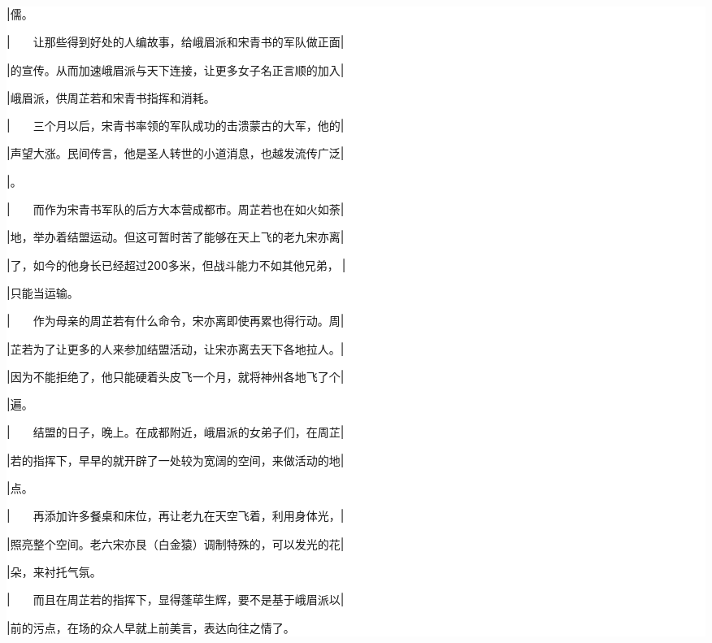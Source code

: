 |儒。

|　　让那些得到好处的人编故事，给峨眉派和宋青书的军队做正面|

|的宣传。从而加速峨眉派与天下连接，让更多女子名正言顺的加入|

|峨眉派，供周芷若和宋青书指挥和消耗。

|　　三个月以后，宋青书率领的军队成功的击溃蒙古的大军，他的|

|声望大涨。民间传言，他是圣人转世的小道消息，也越发流传广泛|

|。

|　　而作为宋青书军队的后方大本营成都市。周芷若也在如火如荼|

|地，举办着结盟运动。但这可暂时苦了能够在天上飞的老九宋亦离|

|了，如今的他身长已经超过200多米，但战斗能力不如其他兄弟， |

|只能当运输。

|　　作为母亲的周芷若有什么命令，宋亦离即使再累也得行动。周|

|芷若为了让更多的人来参加结盟活动，让宋亦离去天下各地拉人。|

|因为不能拒绝了，他只能硬着头皮飞一个月，就将神州各地飞了个|

|遍。

|　　结盟的日子，晚上。在成都附近，峨眉派的女弟子们，在周芷|

|若的指挥下，早早的就开辟了一处较为宽阔的空间，来做活动的地|

|点。

|　　再添加许多餐桌和床位，再让老九在天空飞着，利用身体光，|

|照亮整个空间。老六宋亦艮（白金猿）调制特殊的，可以发光的花|

|朵，来衬托气氛。

|　　而且在周芷若的指挥下，显得蓬荜生辉，要不是基于峨眉派以|

|前的污点，在场的众人早就上前美言，表达向往之情了。
